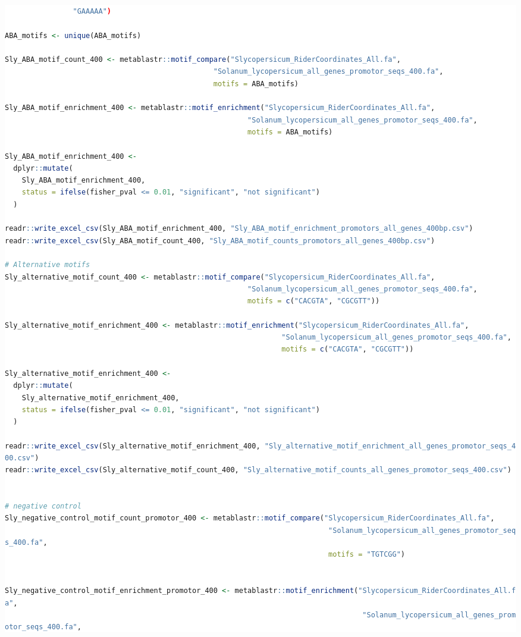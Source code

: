 ```r
                "GAAAAA")

ABA_motifs <- unique(ABA_motifs)

Sly_ABA_motif_count_400 <- metablastr::motif_compare("Slycopersicum_RiderCoordinates_All.fa",
                                                 "Solanum_lycopersicum_all_genes_promotor_seqs_400.fa",
                                                 motifs = ABA_motifs)

Sly_ABA_motif_enrichment_400 <- metablastr::motif_enrichment("Slycopersicum_RiderCoordinates_All.fa",
                                                         "Solanum_lycopersicum_all_genes_promotor_seqs_400.fa",
                                                         motifs = ABA_motifs)

Sly_ABA_motif_enrichment_400 <-
  dplyr::mutate(
    Sly_ABA_motif_enrichment_400,
    status = ifelse(fisher_pval <= 0.01, "significant", "not significant")
  )

readr::write_excel_csv(Sly_ABA_motif_enrichment_400, "Sly_ABA_motif_enrichment_promotors_all_genes_400bp.csv")
readr::write_excel_csv(Sly_ABA_motif_count_400, "Sly_ABA_motif_counts_promotors_all_genes_400bp.csv")

# Alternative motifs
Sly_alternative_motif_count_400 <- metablastr::motif_compare("Slycopersicum_RiderCoordinates_All.fa",
                                                         "Solanum_lycopersicum_all_genes_promotor_seqs_400.fa",
                                                         motifs = c("CACGTA", "CGCGTT"))

Sly_alternative_motif_enrichment_400 <- metablastr::motif_enrichment("Slycopersicum_RiderCoordinates_All.fa",
                                                                 "Solanum_lycopersicum_all_genes_promotor_seqs_400.fa",
                                                                 motifs = c("CACGTA", "CGCGTT"))

Sly_alternative_motif_enrichment_400 <-
  dplyr::mutate(
    Sly_alternative_motif_enrichment_400,
    status = ifelse(fisher_pval <= 0.01, "significant", "not significant")
  )

readr::write_excel_csv(Sly_alternative_motif_enrichment_400, "Sly_alternative_motif_enrichment_all_genes_promotor_seqs_400.csv")
readr::write_excel_csv(Sly_alternative_motif_count_400, "Sly_alternative_motif_counts_all_genes_promotor_seqs_400.csv")


# negative control
Sly_negative_control_motif_count_promotor_400 <- metablastr::motif_compare("Slycopersicum_RiderCoordinates_All.fa",
                                                                            "Solanum_lycopersicum_all_genes_promotor_seqs_400.fa",
                                                                            motifs = "TGTCGG")


Sly_negative_control_motif_enrichment_promotor_400 <- metablastr::motif_enrichment("Slycopersicum_RiderCoordinates_All.fa",
                                                                                    "Solanum_lycopersicum_all_genes_promotor_seqs_400.fa",
```